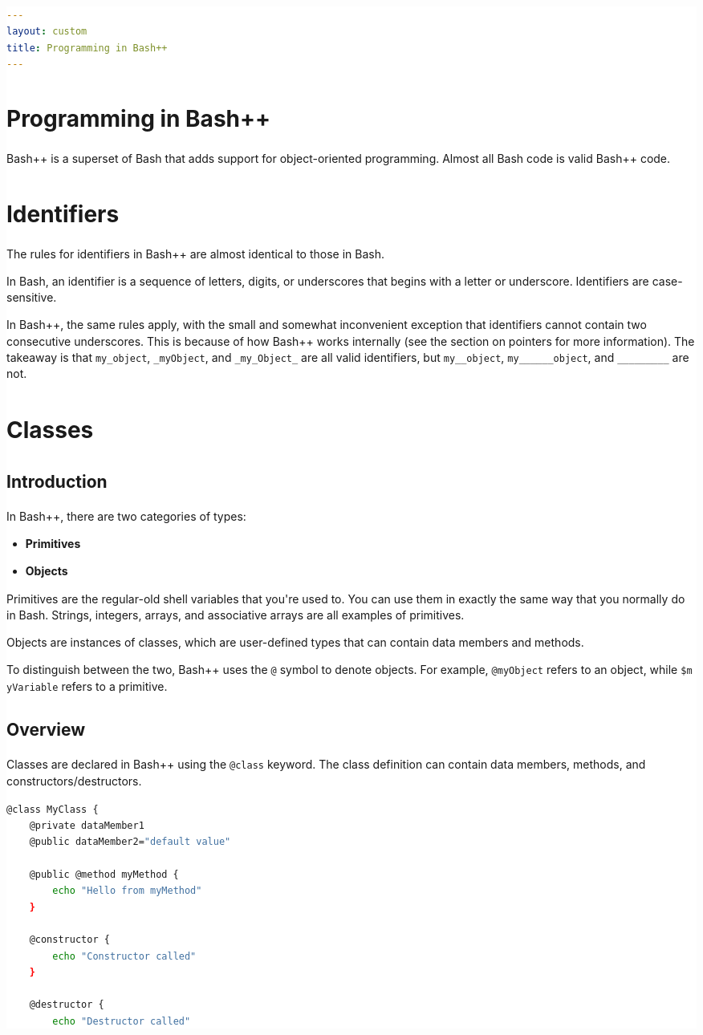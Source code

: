 ```yaml
---
layout: custom
title: Programming in Bash++
---
```


# Programming in Bash++

Bash++ is a superset of Bash that adds support for object-oriented programming. Almost all Bash code is valid Bash++ code.

# Identifiers

The rules for identifiers in Bash++ are almost identical to those in Bash.

In Bash, an identifier is a sequence of letters, digits, or underscores that begins with a letter or underscore. Identifiers are case-sensitive.

In Bash++, the same rules apply, with the small and somewhat inconvenient exception that identifiers cannot contain two consecutive underscores. This is because of how Bash++ works internally (see the section on pointers for more information). The takeaway is that `my_object`, `_myObject`, and `_my_Object_` are all valid identifiers, but `my__object`, `my______object`, and `_________` are not.

# Classes

## Introduction

In Bash++, there are two categories of types:

 - **Primitives**

 - **Objects**

Primitives are the regular-old shell variables that you're used to. You can use them in exactly the same way that you normally do in Bash. Strings, integers, arrays, and associative arrays are all examples of primitives.

Objects are instances of classes, which are user-defined types that can contain data members and methods.

To distinguish between the two, Bash++ uses the `@` symbol to denote objects. For example, `@myObject` refers to an object, while `$myVariable` refers to a primitive.

## Overview

Classes are declared in Bash++ using the `@class` keyword. The class definition can contain data members, methods, and constructors/destructors.

```bash
@class MyClass {
	@private dataMember1
	@public dataMember2="default value"

	@public @method myMethod {
		echo "Hello from myMethod"
	}

	@constructor {
		echo "Constructor called"
	}

	@destructor {
		echo "Destructor called"
```